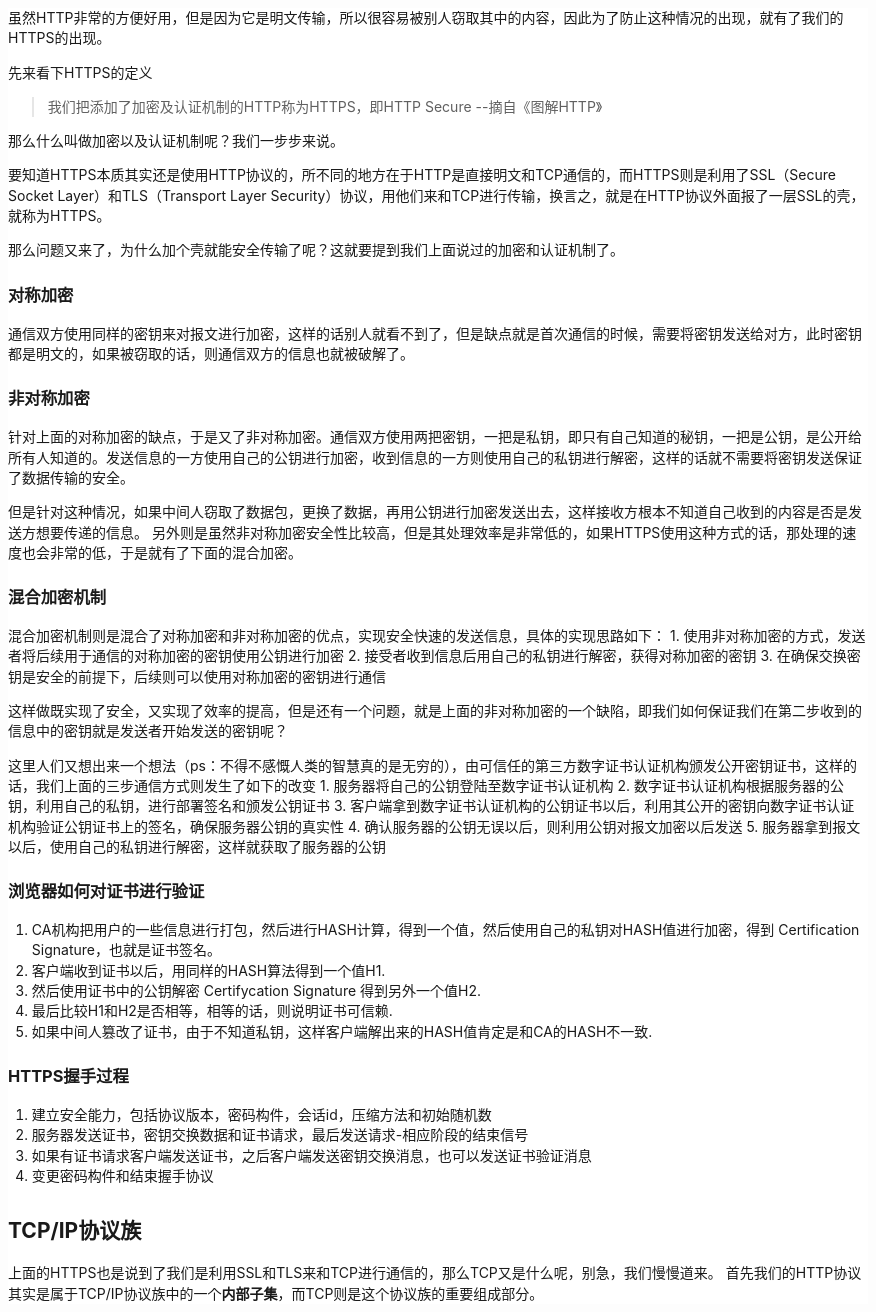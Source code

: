 虽然HTTP非常的方便好用，但是因为它是明文传输，所以很容易被别人窃取其中的内容，因此为了防止这种情况的出现，就有了我们的HTTPS的出现。

先来看下HTTPS的定义

> 我们把添加了加密及认证机制的HTTP称为HTTPS，即HTTP Secure --摘自《图解HTTP》

那么什么叫做加密以及认证机制呢？我们一步步来说。

要知道HTTPS本质其实还是使用HTTP协议的，所不同的地方在于HTTP是直接明文和TCP通信的，而HTTPS则是利用了SSL（Secure Socket Layer）和TLS（Transport Layer Security）协议，用他们来和TCP进行传输，换言之，就是在HTTP协议外面报了一层SSL的壳，就称为HTTPS。

那么问题又来了，为什么加个壳就能安全传输了呢？这就要提到我们上面说过的加密和认证机制了。

### 对称加密

通信双方使用同样的密钥来对报文进行加密，这样的话别人就看不到了，但是缺点就是首次通信的时候，需要将密钥发送给对方，此时密钥都是明文的，如果被窃取的话，则通信双方的信息也就被破解了。

### 非对称加密

针对上面的对称加密的缺点，于是又了非对称加密。通信双方使用两把密钥，一把是私钥，即只有自己知道的秘钥，一把是公钥，是公开给所有人知道的。发送信息的一方使用自己的公钥进行加密，收到信息的一方则使用自己的私钥进行解密，这样的话就不需要将密钥发送保证了数据传输的安全。

但是针对这种情况，如果中间人窃取了数据包，更换了数据，再用公钥进行加密发送出去，这样接收方根本不知道自己收到的内容是否是发送方想要传递的信息。 另外则是虽然非对称加密安全性比较高，但是其处理效率是非常低的，如果HTTPS使用这种方式的话，那处理的速度也会非常的低，于是就有了下面的混合加密。

### 混合加密机制

混合加密机制则是混合了对称加密和非对称加密的优点，实现安全快速的发送信息，具体的实现思路如下： 1. 使用非对称加密的方式，发送者将后续用于通信的对称加密的密钥使用公钥进行加密 2. 接受者收到信息后用自己的私钥进行解密，获得对称加密的密钥 3. 在确保交换密钥是安全的前提下，后续则可以使用对称加密的密钥进行通信

这样做既实现了安全，又实现了效率的提高，但是还有一个问题，就是上面的非对称加密的一个缺陷，即我们如何保证我们在第二步收到的信息中的密钥就是发送者开始发送的密钥呢？

这里人们又想出来一个想法（ps：不得不感慨人类的智慧真的是无穷的），由可信任的第三方数字证书认证机构颁发公开密钥证书，这样的话，我们上面的三步通信方式则发生了如下的改变 1. 服务器将自己的公钥登陆至数字证书认证机构 2. 数字证书认证机构根据服务器的公钥，利用自己的私钥，进行部署签名和颁发公钥证书 3. 客户端拿到数字证书认证机构的公钥证书以后，利用其公开的密钥向数字证书认证机构验证公钥证书上的签名，确保服务器公钥的真实性 4. 确认服务器的公钥无误以后，则利用公钥对报文加密以后发送 5. 服务器拿到报文以后，使用自己的私钥进行解密，这样就获取了服务器的公钥

### 浏览器如何对证书进行验证

1. CA机构把用户的一些信息进行打包，然后进行HASH计算，得到一个值，然后使用自己的私钥对HASH值进行加密，得到 Certification Signature，也就是证书签名。
2. 客户端收到证书以后，用同样的HASH算法得到一个值H1.
3. 然后使用证书中的公钥解密 Certifycation Signature 得到另外一个值H2.
4. 最后比较H1和H2是否相等，相等的话，则说明证书可信赖.
5. 如果中间人篡改了证书，由于不知道私钥，这样客户端解出来的HASH值肯定是和CA的HASH不一致.

### HTTPS握手过程

1. 建立安全能力，包括协议版本，密码构件，会话id，压缩方法和初始随机数
2. 服务器发送证书，密钥交换数据和证书请求，最后发送请求-相应阶段的结束信号
3. 如果有证书请求客户端发送证书，之后客户端发送密钥交换消息，也可以发送证书验证消息
4. 变更密码构件和结束握手协议

## TCP/IP协议族

上面的HTTPS也是说到了我们是利用SSL和TLS来和TCP进行通信的，那么TCP又是什么呢，别急，我们慢慢道来。 首先我们的HTTP协议其实是属于TCP/IP协议族中的一个**内部子集**，而TCP则是这个协议族的重要组成部分。
